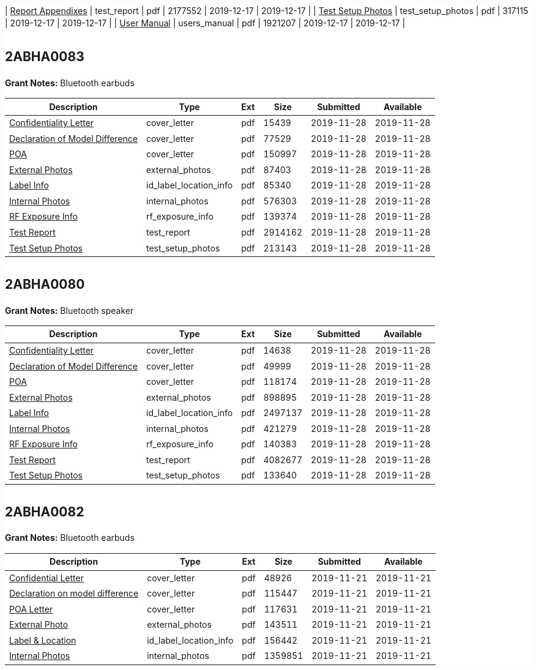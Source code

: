 | [Report Appendixes](2ABHA0071/0f5a9a5a5a1842e8af28dcb5f83e3e82/4553690.pdf) | test_report | pdf | 2177552 | 2019-12-17 | 2019-12-17 |
| [Test Setup Photos](2ABHA0071/0f5a9a5a5a1842e8af28dcb5f83e3e82/4553688.pdf) | test_setup_photos | pdf | 317115 | 2019-12-17 | 2019-12-17 |
| [User Manual](2ABHA0071/0f5a9a5a5a1842e8af28dcb5f83e3e82/4553689.pdf) | users_manual | pdf | 1921207 | 2019-12-17 | 2019-12-17 |
## 2ABHA0083
**Grant Notes:** Bluetooth earbuds

| Description | Type | Ext | Size | Submitted | Available |
| ----------- | ---- | --- | ---- | --------- | --------- |
| [Confidentiality Letter](2ABHA0083/dc1b8e739235e0d87eb78d8fd1966006/4532283.pdf) | cover_letter | pdf | 15439 | 2019-11-28 | 2019-11-28 |
| [Declaration of Model Difference](2ABHA0083/dc1b8e739235e0d87eb78d8fd1966006/4532284.pdf) | cover_letter | pdf | 77529 | 2019-11-28 | 2019-11-28 |
| [POA](2ABHA0083/dc1b8e739235e0d87eb78d8fd1966006/4532289.pdf) | cover_letter | pdf | 150997 | 2019-11-28 | 2019-11-28 |
| [External Photos](2ABHA0083/dc1b8e739235e0d87eb78d8fd1966006/4532286.pdf) | external_photos | pdf | 87403 | 2019-11-28 | 2019-11-28 |
| [Label Info](2ABHA0083/dc1b8e739235e0d87eb78d8fd1966006/4532288.pdf) | id_label_location_info | pdf | 85340 | 2019-11-28 | 2019-11-28 |
| [Internal Photos](2ABHA0083/dc1b8e739235e0d87eb78d8fd1966006/4532287.pdf) | internal_photos | pdf | 576303 | 2019-11-28 | 2019-11-28 |
| [RF Exposure Info](2ABHA0083/dc1b8e739235e0d87eb78d8fd1966006/4532290.pdf) | rf_exposure_info | pdf | 139374 | 2019-11-28 | 2019-11-28 |
| [Test Report](2ABHA0083/dc1b8e739235e0d87eb78d8fd1966006/4532285.pdf) | test_report | pdf | 2914162 | 2019-11-28 | 2019-11-28 |
| [Test Setup Photos](2ABHA0083/dc1b8e739235e0d87eb78d8fd1966006/4532291.pdf) | test_setup_photos | pdf | 213143 | 2019-11-28 | 2019-11-28 |
## 2ABHA0080
**Grant Notes:** Bluetooth speaker

| Description | Type | Ext | Size | Submitted | Available |
| ----------- | ---- | --- | ---- | --------- | --------- |
| [Confidentiality Letter](2ABHA0080/176a72debce9e96be9c8d366cc13d62f/4532307.pdf) | cover_letter | pdf | 14638 | 2019-11-28 | 2019-11-28 |
| [Declaration of Model Difference](2ABHA0080/176a72debce9e96be9c8d366cc13d62f/4532308.pdf) | cover_letter | pdf | 49999 | 2019-11-28 | 2019-11-28 |
| [POA](2ABHA0080/176a72debce9e96be9c8d366cc13d62f/4532313.pdf) | cover_letter | pdf | 118174 | 2019-11-28 | 2019-11-28 |
| [External Photos](2ABHA0080/176a72debce9e96be9c8d366cc13d62f/4532310.pdf) | external_photos | pdf | 898895 | 2019-11-28 | 2019-11-28 |
| [Label Info](2ABHA0080/176a72debce9e96be9c8d366cc13d62f/4532312.pdf) | id_label_location_info | pdf | 2497137 | 2019-11-28 | 2019-11-28 |
| [Internal Photos](2ABHA0080/176a72debce9e96be9c8d366cc13d62f/4532311.pdf) | internal_photos | pdf | 421279 | 2019-11-28 | 2019-11-28 |
| [RF Exposure Info](2ABHA0080/176a72debce9e96be9c8d366cc13d62f/4532314.pdf) | rf_exposure_info | pdf | 140383 | 2019-11-28 | 2019-11-28 |
| [Test Report](2ABHA0080/176a72debce9e96be9c8d366cc13d62f/4532309.pdf) | test_report | pdf | 4082677 | 2019-11-28 | 2019-11-28 |
| [Test Setup Photos](2ABHA0080/176a72debce9e96be9c8d366cc13d62f/4532315.pdf) | test_setup_photos | pdf | 133640 | 2019-11-28 | 2019-11-28 |
## 2ABHA0082
**Grant Notes:** Bluetooth earbuds

| Description | Type | Ext | Size | Submitted | Available |
| ----------- | ---- | --- | ---- | --------- | --------- |
| [Confidential Letter](2ABHA0082/f6aa48c4c53495d8066f320c5246e425/4524151.pdf) | cover_letter | pdf | 48926 | 2019-11-21 | 2019-11-21 |
| [Declaration on model difference](2ABHA0082/f6aa48c4c53495d8066f320c5246e425/4524152.pdf) | cover_letter | pdf | 115447 | 2019-11-21 | 2019-11-21 |
| [POA Letter](2ABHA0082/f6aa48c4c53495d8066f320c5246e425/4524157.pdf) | cover_letter | pdf | 117631 | 2019-11-21 | 2019-11-21 |
| [External Photo](2ABHA0082/f6aa48c4c53495d8066f320c5246e425/4524154.pdf) | external_photos | pdf | 143511 | 2019-11-21 | 2019-11-21 |
| [Label & Location](2ABHA0082/f6aa48c4c53495d8066f320c5246e425/4524156.pdf) | id_label_location_info | pdf | 156442 | 2019-11-21 | 2019-11-21 |
| [Internal Photos](2ABHA0082/f6aa48c4c53495d8066f320c5246e425/4524155.pdf) | internal_photos | pdf | 1359851 | 2019-11-21 | 2019-11-21 |
